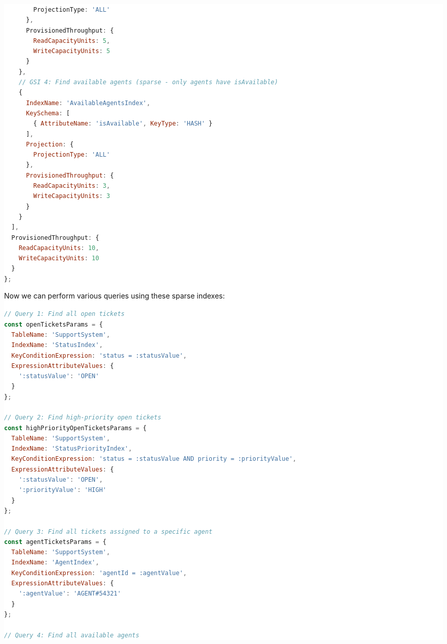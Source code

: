 ```javascript
        ProjectionType: 'ALL'
      },
      ProvisionedThroughput: {
        ReadCapacityUnits: 5,
        WriteCapacityUnits: 5
      }
    },
    // GSI 4: Find available agents (sparse - only agents have isAvailable)
    {
      IndexName: 'AvailableAgentsIndex',
      KeySchema: [
        { AttributeName: 'isAvailable', KeyType: 'HASH' }
      ],
      Projection: {
        ProjectionType: 'ALL'
      },
      ProvisionedThroughput: {
        ReadCapacityUnits: 3,
        WriteCapacityUnits: 3
      }
    }
  ],
  ProvisionedThroughput: {
    ReadCapacityUnits: 10,
    WriteCapacityUnits: 10
  }
};
```

Now we can perform various queries using these sparse indexes:

```javascript
// Query 1: Find all open tickets
const openTicketsParams = {
  TableName: 'SupportSystem',
  IndexName: 'StatusIndex',
  KeyConditionExpression: 'status = :statusValue',
  ExpressionAttributeValues: {
    ':statusValue': 'OPEN'
  }
};

// Query 2: Find high-priority open tickets
const highPriorityOpenTicketsParams = {
  TableName: 'SupportSystem',
  IndexName: 'StatusPriorityIndex',
  KeyConditionExpression: 'status = :statusValue AND priority = :priorityValue',
  ExpressionAttributeValues: {
    ':statusValue': 'OPEN',
    ':priorityValue': 'HIGH'
  }
};

// Query 3: Find all tickets assigned to a specific agent
const agentTicketsParams = {
  TableName: 'SupportSystem',
  IndexName: 'AgentIndex',
  KeyConditionExpression: 'agentId = :agentValue',
  ExpressionAttributeValues: {
    ':agentValue': 'AGENT#54321'
  }
};

// Query 4: Find all available agents
```